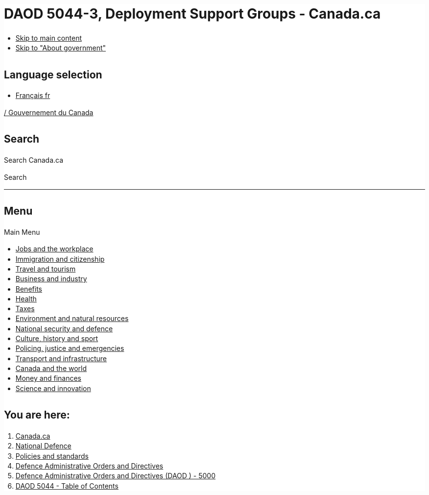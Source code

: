 DAOD 5044-3, Deployment Support Groups - Canada.ca
===============

*   [Skip to main content](https://www.canada.ca/en/department-national-defence/corporate/policies-standards/defence-administrative-orders-directives/5000-series/5044/5044-3-deployment-support-groups.html#wb-cont)
*   [Skip to "About government"](https://www.canada.ca/en/department-national-defence/corporate/policies-standards/defence-administrative-orders-directives/5000-series/5044/5044-3-deployment-support-groups.html#wb-info)

Language selection
------------------

*   [Français fr](https://www.canada.ca/fr/ministere-defense-nationale/organisation/politiques-normes/directives-ordonnances-administratives-defense/serie-5000/5044/5044-3-groupes-de-soutien-au-deploiement.html)

 [/ Gouvernement du Canada](https://www.canada.ca/en.html)   

Search
------

Search Canada.ca 

Search

* * *

Menu
----

Main Menu

*   [Jobs and the workplace](https://www.canada.ca/en/services/jobs.html)
*   [Immigration and citizenship](https://www.canada.ca/en/services/immigration-citizenship.html)
*   [Travel and tourism](https://travel.gc.ca/)
*   [Business and industry](https://www.canada.ca/en/services/business.html)
*   [Benefits](https://www.canada.ca/en/services/benefits.html)
*   [Health](https://www.canada.ca/en/services/health.html)
*   [Taxes](https://www.canada.ca/en/services/taxes.html)
*   [Environment and natural resources](https://www.canada.ca/en/services/environment.html)
*   [National security and defence](https://www.canada.ca/en/services/defence.html)
*   [Culture, history and sport](https://www.canada.ca/en/services/culture.html)
*   [Policing, justice and emergencies](https://www.canada.ca/en/services/policing.html)
*   [Transport and infrastructure](https://www.canada.ca/en/services/transport.html)
*   [Canada and the world](https://www.international.gc.ca/world-monde/index.aspx?lang=eng)
*   [Money and finances](https://www.canada.ca/en/services/finance.html)
*   [Science and innovation](https://www.canada.ca/en/services/science.html)

You are here:
-------------

1.  [Canada.ca](https://www.canada.ca/en.html)
2.  [National Defence](https://www.canada.ca/en/department-national-defence.html)
3.  [Policies and standards](https://www.canada.ca/en/department-national-defence/corporate/policies-standards.html)
4.  [Defence Administrative Orders and Directives](https://www.canada.ca/en/department-national-defence/corporate/policies-standards/defence-administrative-orders-directives.html)
5.  [Defence Administrative Orders and Directives (DAOD ) - 5000](https://www.canada.ca/en/department-national-defence/corporate/policies-standards/defence-administrative-orders-directives/5000-series.html)
6.  [DAOD 5044 - Table of Contents](https://www.canada.ca/en/department-national-defence/corporate/policies-standards/defence-administrative-orders-directives/5000-series/5044.html)
